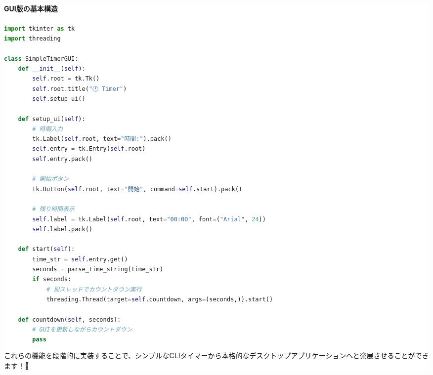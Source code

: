 #### GUI版の基本構造
```python
import tkinter as tk
import threading

class SimpleTimerGUI:
    def __init__(self):
        self.root = tk.Tk()
        self.root.title("🕐 Timer")
        self.setup_ui()
        
    def setup_ui(self):
        # 時間入力
        tk.Label(self.root, text="時間:").pack()
        self.entry = tk.Entry(self.root)
        self.entry.pack()
        
        # 開始ボタン
        tk.Button(self.root, text="開始", command=self.start).pack()
        
        # 残り時間表示
        self.label = tk.Label(self.root, text="00:00", font=("Arial", 24))
        self.label.pack()
        
    def start(self):
        time_str = self.entry.get()
        seconds = parse_time_string(time_str)
        if seconds:
            # 別スレッドでカウントダウン実行
            threading.Thread(target=self.countdown, args=(seconds,)).start()
            
    def countdown(self, seconds):
        # GUIを更新しながらカウントダウン
        pass
```

これらの機能を段階的に実装することで、シンプルなCLIタイマーから本格的なデスクトップアプリケーションへと発展させることができます！🚀

